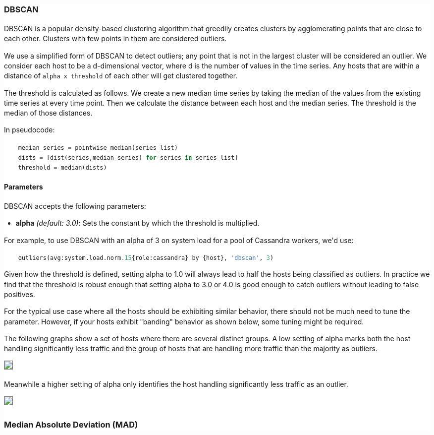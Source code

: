 ### DBSCAN

[DBSCAN](https://en.wikipedia.org/wiki/DBSCAN) is a popular density-based clustering algorithm that greedily creates clusters by agglomerating points that are close to each other. Clusters with few points in them are considered outliers.

We use a simplified form of DBSCAN to detect outliers; any point that is not in the largest cluster will be considered an outlier. We consider each host to be a d-dimensional vector, where d is the number of values in the time series. Any hosts that are within a distance of `alpha x threshold` of each other will get clustered together.

The threshold is calculated as follows. We create a new median time series by taking the median of the values from the existing time series at every time point. Then we calculate the distance between each host and the median series. The threshold is the median of those distances.

In pseudocode:

~~~ python
    median_series = pointwise_median(series_list)
    dists = [dist(series,median_series) for series in series_list]
    threshold = median(dists)
~~~

#### Parameters

DBSCAN accepts the following parameters:

* **alpha** *(default: 3.0)*: Sets the constant by which the threshold is multiplied.

For example, to use DBSCAN with an alpha of 3 on system load for a pool of Cassandra workers, we'd use:

~~~  python
    outliers(avg:system.load.norm.15{role:cassandra} by {host}, 'dbscan', 3)
~~~

Given how the threshold is defined, setting alpha to 1.0 will always lead to half the hosts being classified as outliers. In practice we find that the threshold is robust enough that setting alpha to 3.0 or 4.0 is good enough to catch outliers without leading to false positives.

For the typical use case where all the hosts should be exhibiting similar behavior, there should not be much need to tune the parameter. However, if your hosts exhibit "banding" behavior as shown below, some tuning might be required.

The following graphs show a set of hosts where there are several distinct groups. A low setting of alpha marks both the host handling significantly less traffic and the group of hosts that are handling more traffic than the majority as outliers.

<img src="/static/images/outliers/outliers-dbscan-banding.png" style="width:100%; border:1px solid #777777"/>

Meanwhile a higher setting of alpha only identifies the host handling significantly less traffic as an outlier.

<img src="/static/images/outliers/outliers-dbscan-no-banding.png" style="width:100%; border:1px solid #777777"/>

### Median Absolute Deviation (MAD)
